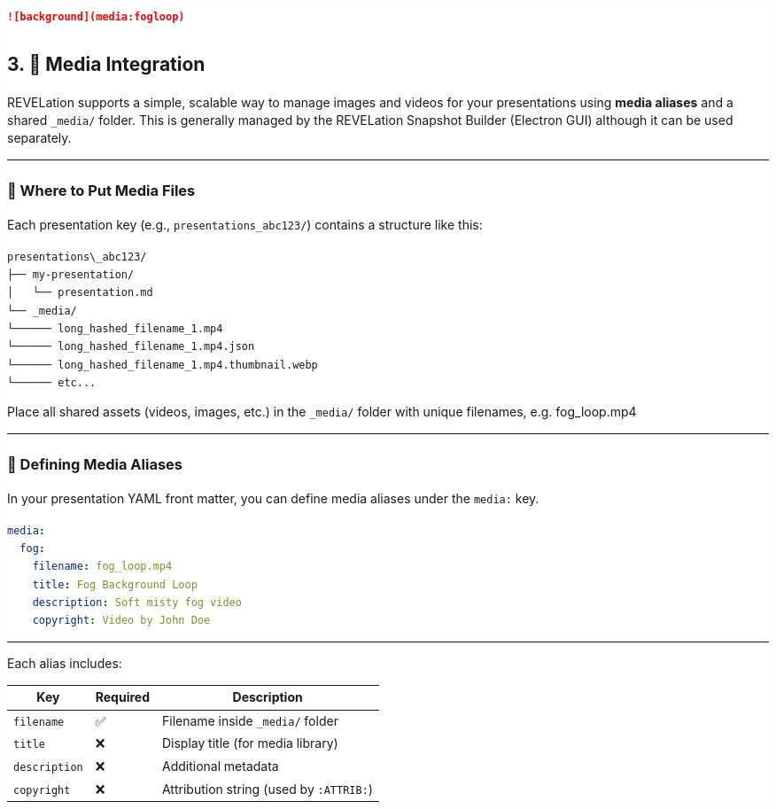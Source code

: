 ```markdown
![background](media:fogloop)
```

## 3. 📂 Media Integration

REVELation supports a simple, scalable way to manage images and videos for your presentations using **media aliases** and a shared `_media/` folder. This is generally managed by the REVELation Snapshot Builder (Electron GUI) although it can be used separately.

---

### 📁 Where to Put Media Files

Each presentation key (e.g., `presentations_abc123/`) contains a structure like this:

```
presentations\_abc123/
├── my-presentation/
│   └── presentation.md
└── _media/
└────── long_hashed_filename_1.mp4
└────── long_hashed_filename_1.mp4.json
└────── long_hashed_filename_1.mp4.thumbnail.webp
└────── etc...
```

Place all shared assets (videos, images, etc.) in the `_media/` folder with unique filenames, e.g. fog_loop.mp4

---

### 🔖 Defining Media Aliases

In your presentation YAML front matter, you can define media aliases under the `media:` key.

```yaml
media:
  fog:
    filename: fog_loop.mp4
    title: Fog Background Loop
    description: Soft misty fog video
    copyright: Video by John Doe
```

---

Each alias includes:

| Key           | Required | Description                             |
| ------------- | -------- | --------------------------------------- |
| `filename`    | ✅        | Filename inside `_media/` folder        |
| `title`       | ❌        | Display title (for media library)       |
| `description` | ❌        | Additional metadata                     |
| `copyright`   | ❌        | Attribution string (used by `:ATTRIB:`) |

